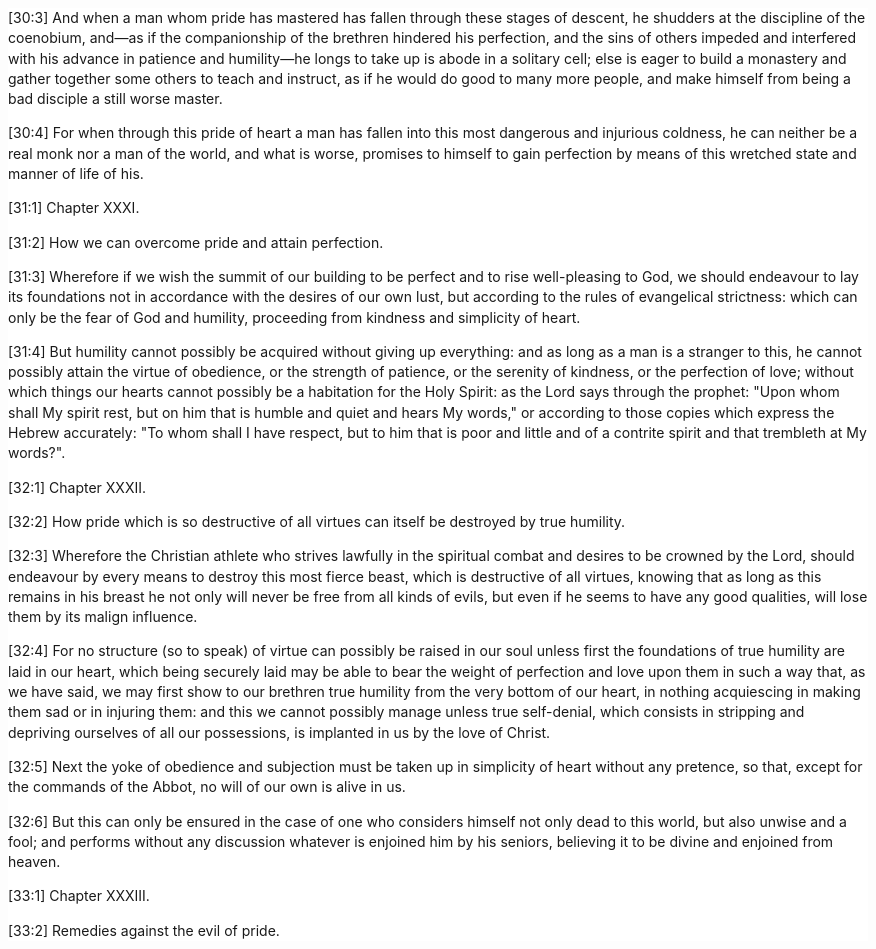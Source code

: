 [30:3] And when a man whom pride has mastered has fallen through these stages of descent, he shudders at the discipline of the coenobium, and—as if the companionship of the brethren hindered his perfection, and the sins of others impeded and interfered with his advance in patience and humility—he longs to take up is abode in a solitary cell; else is eager to build a monastery and gather together some others to teach and instruct, as if he would do good to many more people, and make himself from being a bad disciple a still worse master.

[30:4] For when through this pride of heart a man has fallen into this most dangerous and injurious coldness, he can neither be a real monk nor a man of the world, and what is worse, promises to himself to gain perfection by means of this wretched state and manner of life of his.

[31:1] Chapter XXXI.

[31:2] How we can overcome pride and attain perfection.

[31:3] Wherefore if we wish the summit of our building to be perfect and to rise well-pleasing to God, we should endeavour to lay its foundations not in accordance with the desires of our own lust, but according to the rules of evangelical strictness: which can only be the fear of God and humility, proceeding from kindness and simplicity of heart.

[31:4] But humility cannot possibly be acquired without giving up everything: and as long as a man is a stranger to this, he cannot possibly attain the virtue of obedience, or the strength of patience, or the serenity of kindness, or the perfection of love; without which things our hearts cannot possibly be a habitation for the Holy Spirit: as the Lord says through the prophet: "Upon whom shall My spirit rest, but on him that is humble and quiet and hears My words," or according to those copies which express the Hebrew accurately: "To whom shall I have respect, but to him that is poor and little and of a contrite spirit and that trembleth at My words?".

[32:1] Chapter XXXII.

[32:2] How pride which is so destructive of all virtues can itself be destroyed by true humility.

[32:3] Wherefore the Christian athlete who strives lawfully in the spiritual combat and desires to be crowned by the Lord, should endeavour by every means to destroy this most fierce beast, which is destructive of all virtues, knowing that as long as this remains in his breast he not only will never be free from all kinds of evils, but even if he seems to have any good qualities, will lose them by its malign influence.

[32:4] For no structure (so to speak) of virtue can possibly be raised in our soul unless first the foundations of true humility are laid in our heart, which being securely laid may be able to bear the weight of perfection and love upon them in such a way that, as we have said, we may first show to our brethren true humility from the very bottom of our heart, in nothing acquiescing in making them sad or in injuring them: and this we cannot possibly manage unless true self-denial, which consists in stripping and depriving ourselves of all our possessions, is implanted in us by the love of Christ.

[32:5] Next the yoke of obedience and subjection must be taken up in simplicity of heart without any pretence, so that, except for the commands of the Abbot, no will of our own is alive in us.

[32:6] But this can only be ensured in the case of one who considers himself not only dead to this world, but also unwise and a fool; and performs without any discussion whatever is enjoined him by his seniors, believing it to be divine and enjoined from heaven.

[33:1] Chapter XXXIII.

[33:2] Remedies against the evil of pride.

